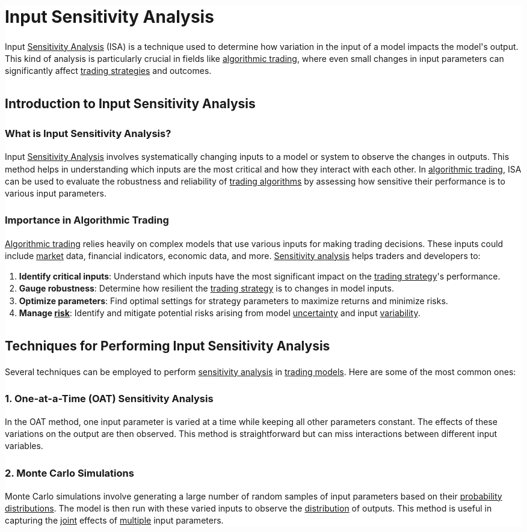# Input Sensitivity Analysis

Input [Sensitivity Analysis](../s/sensitivity_analysis.md) (ISA) is a technique used to determine how variation in the input of a model impacts the model's output. This kind of analysis is particularly crucial in fields like [algorithmic trading](../a/algorithmic_trading.md), where even small changes in input parameters can significantly affect [trading strategies](../t/trading_strategies.md) and outcomes.

## Introduction to Input Sensitivity Analysis

### What is Input Sensitivity Analysis?

Input [Sensitivity Analysis](../s/sensitivity_analysis.md) involves systematically changing inputs to a model or system to observe the changes in outputs. This method helps in understanding which inputs are the most critical and how they interact with each other. In [algorithmic trading](../a/algorithmic_trading.md), ISA can be used to evaluate the robustness and reliability of [trading algorithms](../t/trading_algorithms.md) by assessing how sensitive their performance is to various input parameters.

### Importance in Algorithmic Trading

[Algorithmic trading](../a/algorithmic_trading.md) relies heavily on complex models that use various inputs for making trading decisions. These inputs could include [market](../m/market.md) data, financial indicators, economic data, and more. [Sensitivity analysis](../s/sensitivity_analysis.md) helps traders and developers to:

1. **Identify critical inputs**: Understand which inputs have the most significant impact on the [trading strategy](../t/trading_strategy.md)'s performance.
2. **Gauge robustness**: Determine how resilient the [trading strategy](../t/trading_strategy.md) is to changes in model inputs.
3. **Optimize parameters**: Find optimal settings for strategy parameters to maximize returns and minimize risks.
4. **Manage [risk](../r/risk.md)**: Identify and mitigate potential risks arising from model [uncertainty](../u/uncertainty_in_trading.md) and input [variability](../v/variability.md).

## Techniques for Performing Input Sensitivity Analysis

Several techniques can be employed to perform [sensitivity analysis](../s/sensitivity_analysis.md) in [trading models](../t/trading_models.md). Here are some of the most common ones:

### 1. One-at-a-Time (OAT) Sensitivity Analysis

In the OAT method, one input parameter is varied at a time while keeping all other parameters constant. The effects of these variations on the output are then observed. This method is straightforward but can miss interactions between different input variables.

### 2. Monte Carlo Simulations

Monte Carlo simulations involve generating a large number of random samples of input parameters based on their [probability distributions](../p/probability_distributions_in_trading.md). The model is then run with these varied inputs to observe the [distribution](../d/distribution.md) of outputs. This method is useful in capturing the [joint](../j/joint.md) effects of [multiple](../m/multiple.md) input parameters.
